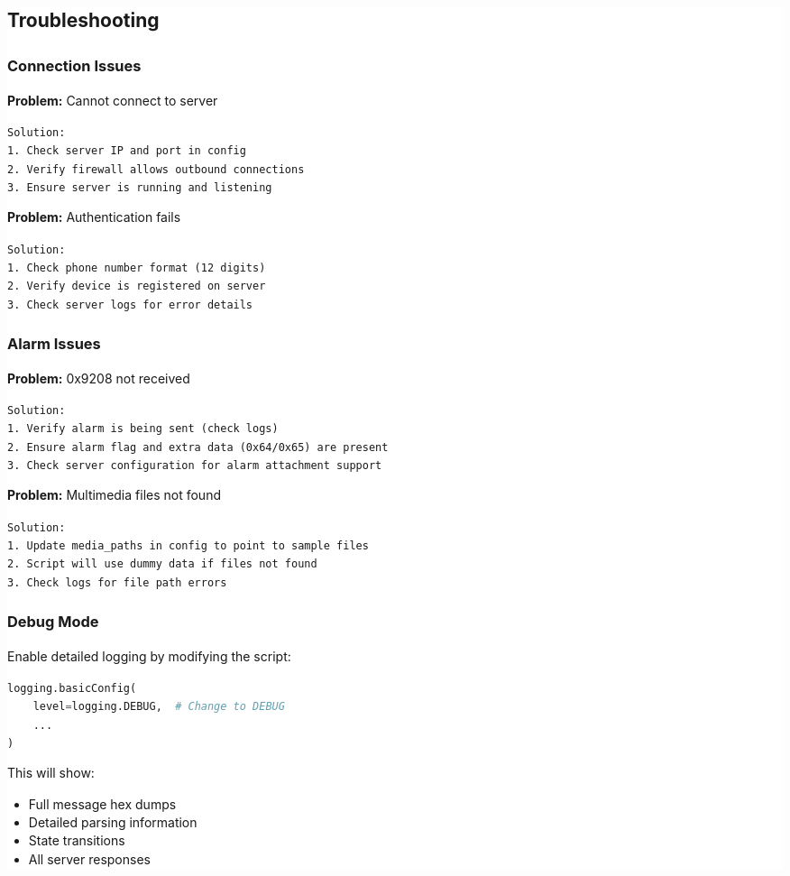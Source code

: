 ## Troubleshooting

### Connection Issues

**Problem:** Cannot connect to server
```
Solution:
1. Check server IP and port in config
2. Verify firewall allows outbound connections
3. Ensure server is running and listening
```

**Problem:** Authentication fails
```
Solution:
1. Check phone number format (12 digits)
2. Verify device is registered on server
3. Check server logs for error details
```

### Alarm Issues

**Problem:** 0x9208 not received
```
Solution:
1. Verify alarm is being sent (check logs)
2. Ensure alarm flag and extra data (0x64/0x65) are present
3. Check server configuration for alarm attachment support
```

**Problem:** Multimedia files not found
```
Solution:
1. Update media_paths in config to point to sample files
2. Script will use dummy data if files not found
3. Check logs for file path errors
```

### Debug Mode

Enable detailed logging by modifying the script:

```python
logging.basicConfig(
    level=logging.DEBUG,  # Change to DEBUG
    ...
)
```

This will show:
- Full message hex dumps
- Detailed parsing information
- State transitions
- All server responses
